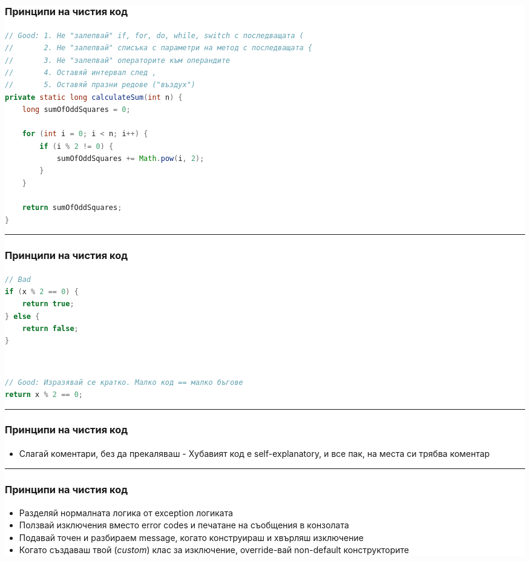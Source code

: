 
### Принципи на чистия код

```java
// Good: 1. Не "залепвай" if, for, do, while, switch с последващата (
//       2. Не "залепвай" списъка с параметри на метод с последващата {
//       3. Не "залепвай" операторите към операндите
//       4. Оставяй интервал след ,
//       5. Оставяй празни редове ("въздух")
private static long calculateSum(int n) {
    long sumOfOddSquares = 0;

    for (int i = 0; i < n; i++) {
        if (i % 2 != 0) {
            sumOfOddSquares += Math.pow(i, 2);
        }
    }

    return sumOfOddSquares;
}

```

---

### Принципи на чистия код

```java
// Bad
if (x % 2 == 0) {
    return true;
} else {
    return false;
}
```
<br>

```java
// Good: Изразявай се кратко. Малко код == малко бъгове
return x % 2 == 0;
```

---

### Принципи на чистия код

- Слагай коментари, без да прекаляваш
      - Хубавият код е self-explanatory, и все пак, на места си трябва коментар

---

### Принципи на чистия код

- Разделяй нормалната логика от exception логиката
- Ползвай изключения вместо error codes и печатане на съобщения в конзолата
- Подавай точен и разбираем message, когато конструираш и хвърляш изключение
- Когато създаваш твой (*custom*) клас за изключение, override-вай non-default конструкторите

